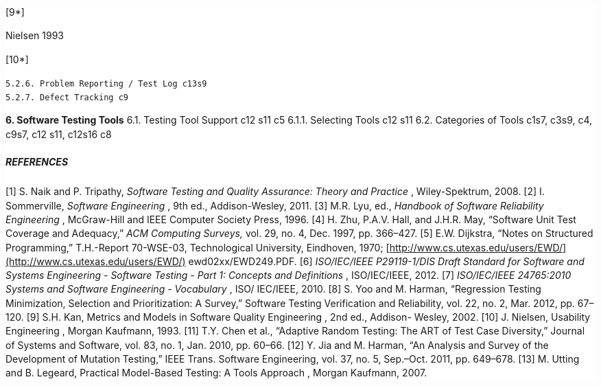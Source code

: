 [9*]

Nielsen 1993

[10*]

    5.2.6. Problem Reporting / Test Log c13s9
    5.2.7. Defect Tracking c9

**6. Software Testing Tools**
    6.1. Testing Tool Support c12 s11 c5
    6.1.1. Selecting Tools c12 s11
    6.2. Categories of Tools c1s7, c3s9, c4, c9s7, c12 s11, c12s16 c8

##### REFERENCES

[1] S. Naik and P. Tripathy, _Software Testing and Quality Assurance: Theory
and Practice_ , Wiley-Spektrum, 2008.
[2] I. Sommerville, _Software Engineering_ , 9th ed., Addison-Wesley, 2011.
[3] M.R. Lyu, ed., _Handbook of Software Reliability Engineering_ , McGraw-Hill
and IEEE Computer Society Press, 1996.
[4] H. Zhu, P.A.V. Hall, and J.H.R. May, “Software Unit Test Coverage and
Adequacy,” _ACM Computing Surveys,_ vol.  29, no. 4, Dec. 1997, pp. 366–427.
[5] E.W. Dijkstra, “Notes on Structured Programming,” T.H.-Report 70-WSE-03,
Technological University, Eindhoven, 1970;
[http://www.cs.utexas.edu/users/EWD/](http://www.cs.utexas.edu/users/EWD/)
ewd02xx/EWD249.PDF.
[6] _ISO/IEC/IEEE P29119-1/DIS Draft Standard for Software and Systems
Engineering - Software Testing - Part 1: Concepts and Definitions_ , ISO/IEC/IEEE,
2012.
[7] _ISO/IEC/IEEE 24765:2010 Systems and Software Engineering - Vocabulary_ ,
ISO/ IEC/IEEE, 2010.
[8] S. Yoo and M. Harman, “Regression Testing Minimization, Selection and
Prioritization: A Survey,” Software Testing Verification and Reliability, vol.
22, no. 2, Mar. 2012, pp. 67–120.
[9] S.H. Kan, Metrics and Models in Software Quality Engineering , 2nd ed.,
Addison- Wesley, 2002.
[10] J. Nielsen, Usability Engineering , Morgan Kaufmann, 1993.
[11] T.Y. Chen et al., “Adaptive Random Testing: The ART of Test Case
Diversity,” Journal of Systems and Software, vol. 83, no. 1, Jan.  2010, pp.
60–66.
[12] Y. Jia and M. Harman, “An Analysis and Survey of the Development of
Mutation Testing,” IEEE Trans. Software Engineering, vol. 37, no. 5, Sep.–Oct.
2011, pp. 649–678.
[13] M. Utting and B. Legeard, Practical Model-Based Testing: A Tools Approach
, Morgan Kaufmann, 2007.
